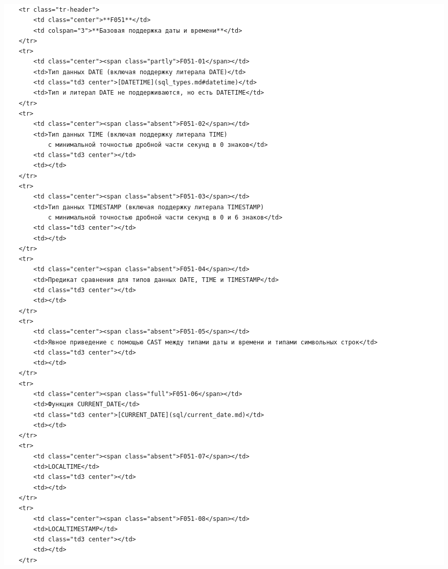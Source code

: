         <tr class="tr-header">
            <td class="center">**F051**</td>
            <td colspan="3">**Базовая поддержка даты и времени**</td>
        </tr>
        <tr>
            <td class="center"><span class="partly">F051-01</span></td>
            <td>Тип данных DATE (включая поддержку литерала DATE)</td>
            <td class="td3 center">[DATETIME](sql_types.md#datetime)</td>
            <td>Тип и литерал DATE не поддерживаются, но есть DATETIME</td>
        </tr>
        <tr>
            <td class="center"><span class="absent">F051-02</span></td>
            <td>Тип данных TIME (включая поддержку литерала TIME)
                с минимальной точностью дробной части секунд в 0 знаков</td>
            <td class="td3 center"></td>
            <td></td>
        </tr>
        <tr>
            <td class="center"><span class="absent">F051-03</span></td>
            <td>Тип данных TIMESTAMP (включая поддержку литерала TIMESTAMP)
                с минимальной точностью дробной части секунд в 0 и 6 знаков</td>
            <td class="td3 center"></td>
            <td></td>
        </tr>
        <tr>
            <td class="center"><span class="absent">F051-04</span></td>
            <td>Предикат сравнения для типов данных DATE, TIME и TIMESTAMP</td>
            <td class="td3 center"></td>
            <td></td>
        </tr>
        <tr>
            <td class="center"><span class="absent">F051-05</span></td>
            <td>Явное приведение с помощью CAST между типами даты и времени и типами символьных строк</td>
            <td class="td3 center"></td>
            <td></td>
        </tr>
        <tr>
            <td class="center"><span class="full">F051-06</span></td>
            <td>Функция CURRENT_DATE</td>
            <td class="td3 center">[CURRENT_DATE](sql/current_date.md)</td>
            <td></td>
        </tr>
        <tr>
            <td class="center"><span class="absent">F051-07</span></td>
            <td>LOCALTIME</td>
            <td class="td3 center"></td>
            <td></td>
        </tr>
        <tr>
            <td class="center"><span class="absent">F051-08</span></td>
            <td>LOCALTIMESTAMP</td>
            <td class="td3 center"></td>
            <td></td>
        </tr>
